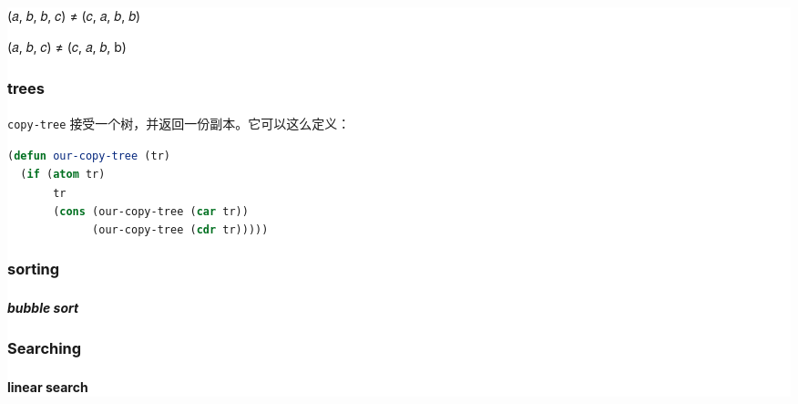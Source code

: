(𝑎, 𝑏, 𝑏, 𝑐) ≠ (𝑐, 𝑎, 𝑏, 𝑏)

(𝑎, 𝑏, 𝑐) ≠ (𝑐, 𝑎, 𝑏, b)



### trees

`copy-tree` 接受一个树，并返回一份副本。它可以这么定义：

```lisp
(defun our-copy-tree (tr)
  (if (atom tr)
       tr
       (cons (our-copy-tree (car tr))
             (our-copy-tree (cdr tr)))))
```

### sorting 

##### bubble sort

### Searching

#### linear search


